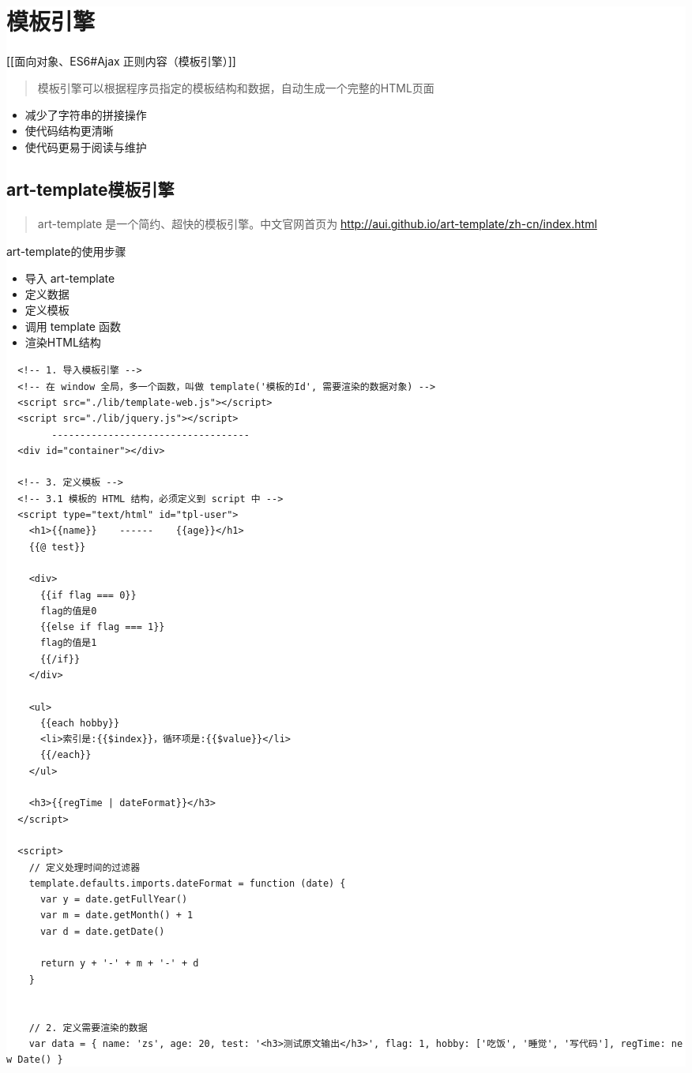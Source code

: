 # 模板引擎
[[面向对象、ES6#Ajax 正则内容（模板引擎）]]
>模板引擎可以根据程序员指定的模板结构和数据，自动生成一个完整的HTML页面

* 减少了字符串的拼接操作
* 使代码结构更清晰
* 使代码更易于阅读与维护

## art-template模板引擎
>art-template 是一个简约、超快的模板引擎。中文官网首页为 http://aui.github.io/art-template/zh-cn/index.html

art-template的使用步骤
* 导入 art-template
* 定义数据
* 定义模板
* 调用 template 函数
* 渲染HTML结构

```
  <!-- 1. 导入模板引擎 -->
  <!-- 在 window 全局，多一个函数，叫做 template('模板的Id', 需要渲染的数据对象) -->
  <script src="./lib/template-web.js"></script>
  <script src="./lib/jquery.js"></script>
		-----------------------------------
  <div id="container"></div>

  <!-- 3. 定义模板 -->
  <!-- 3.1 模板的 HTML 结构，必须定义到 script 中 -->
  <script type="text/html" id="tpl-user">
    <h1>{{name}}    ------    {{age}}</h1>
    {{@ test}}

    <div>
      {{if flag === 0}}
      flag的值是0
      {{else if flag === 1}}
      flag的值是1
      {{/if}}
    </div>

    <ul>
      {{each hobby}}
      <li>索引是:{{$index}}，循环项是:{{$value}}</li>
      {{/each}}
    </ul>

    <h3>{{regTime | dateFormat}}</h3>
  </script>

  <script>
    // 定义处理时间的过滤器
    template.defaults.imports.dateFormat = function (date) {
      var y = date.getFullYear()
      var m = date.getMonth() + 1
      var d = date.getDate()

      return y + '-' + m + '-' + d
    }


    // 2. 定义需要渲染的数据
    var data = { name: 'zs', age: 20, test: '<h3>测试原文输出</h3>', flag: 1, hobby: ['吃饭', '睡觉', '写代码'], regTime: new Date() }
```